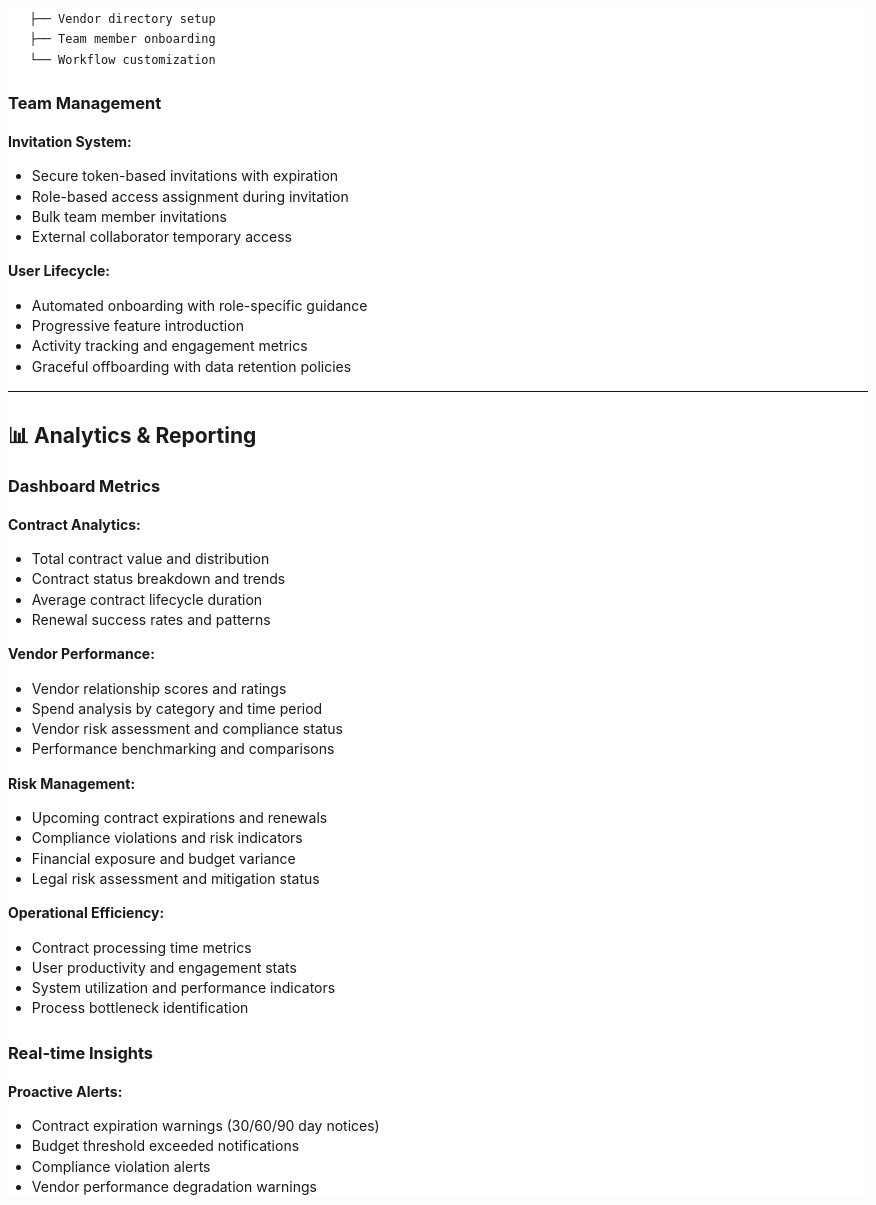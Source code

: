 ```
   ├── Vendor directory setup
   ├── Team member onboarding
   └── Workflow customization
```

### Team Management

**Invitation System:**
- Secure token-based invitations with expiration
- Role-based access assignment during invitation
- Bulk team member invitations
- External collaborator temporary access

**User Lifecycle:**
- Automated onboarding with role-specific guidance
- Progressive feature introduction
- Activity tracking and engagement metrics
- Graceful offboarding with data retention policies

---

## 📊 Analytics & Reporting

### Dashboard Metrics

**Contract Analytics:**
- Total contract value and distribution
- Contract status breakdown and trends
- Average contract lifecycle duration
- Renewal success rates and patterns

**Vendor Performance:**
- Vendor relationship scores and ratings
- Spend analysis by category and time period
- Vendor risk assessment and compliance status
- Performance benchmarking and comparisons

**Risk Management:**
- Upcoming contract expirations and renewals
- Compliance violations and risk indicators
- Financial exposure and budget variance
- Legal risk assessment and mitigation status

**Operational Efficiency:**
- Contract processing time metrics
- User productivity and engagement stats
- System utilization and performance indicators
- Process bottleneck identification

### Real-time Insights

**Proactive Alerts:**
- Contract expiration warnings (30/60/90 day notices)
- Budget threshold exceeded notifications
- Compliance violation alerts
- Vendor performance degradation warnings
